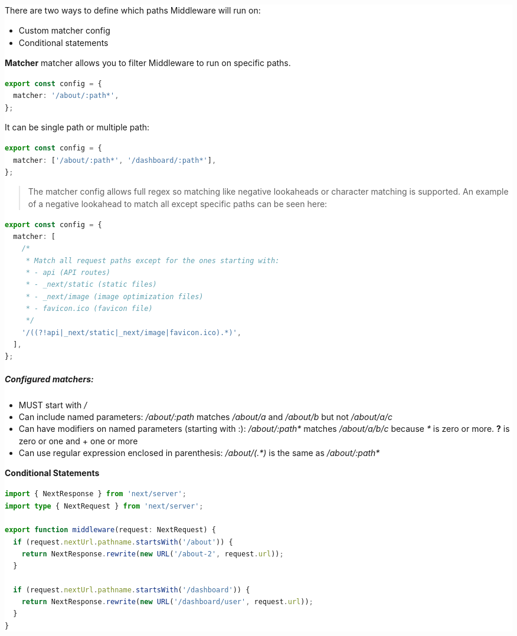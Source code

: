 There are two ways to define which paths Middleware will run on:
* Custom matcher config
* Conditional statements

**Matcher**
matcher allows you to filter Middleware to run on specific paths.
```typescript
export const config = {
  matcher: '/about/:path*',
};
```
It can be single path or multiple path:
```typescript
export const config = {
  matcher: ['/about/:path*', '/dashboard/:path*'],
};
```
>The matcher config allows full regex so matching like negative lookaheads or character matching is supported. An example of a negative lookahead to match all except specific paths can be seen here:
```typescript
export const config = {
  matcher: [
    /*
     * Match all request paths except for the ones starting with:
     * - api (API routes)
     * - _next/static (static files)
     * - _next/image (image optimization files)
     * - favicon.ico (favicon file)
     */
    '/((?!api|_next/static|_next/image|favicon.ico).*)',
  ],
};
```
##### Configured matchers:

* MUST start with _/_
* Can include named parameters: _/about/:path_ matches _/about/a_ and _/about/b_ but not _/about/a/c_
* Can have modifiers on named parameters (starting with :): _/about/:path*_ matches _/about/a/b/c_ because _*_ is zero or more. **?** is zero or one and + one or more
* Can use regular expression enclosed in parenthesis: _/about/(.*)_ is the same as _/about/:path*_

**Conditional Statements**
```typescript
import { NextResponse } from 'next/server';
import type { NextRequest } from 'next/server';
 
export function middleware(request: NextRequest) {
  if (request.nextUrl.pathname.startsWith('/about')) {
    return NextResponse.rewrite(new URL('/about-2', request.url));
  }
 
  if (request.nextUrl.pathname.startsWith('/dashboard')) {
    return NextResponse.rewrite(new URL('/dashboard/user', request.url));
  }
}
```
